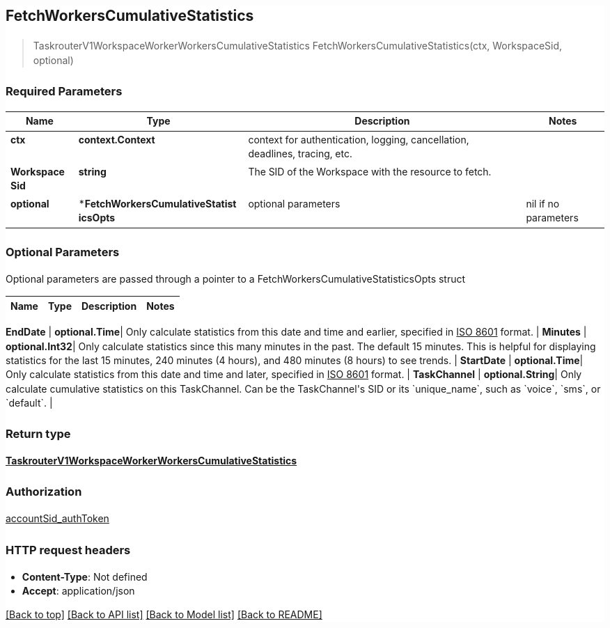 
## FetchWorkersCumulativeStatistics

> TaskrouterV1WorkspaceWorkerWorkersCumulativeStatistics FetchWorkersCumulativeStatistics(ctx, WorkspaceSid, optional)



### Required Parameters


Name | Type | Description  | Notes
------------- | ------------- | ------------- | -------------
**ctx** | **context.Context** | context for authentication, logging, cancellation, deadlines, tracing, etc.
**WorkspaceSid** | **string**| The SID of the Workspace with the resource to fetch. | 
 **optional** | ***FetchWorkersCumulativeStatisticsOpts** | optional parameters | nil if no parameters

### Optional Parameters

Optional parameters are passed through a pointer to a FetchWorkersCumulativeStatisticsOpts struct
 

Name | Type | Description  | Notes
------------- | ------------- | ------------- | -------------

 **EndDate** | **optional.Time**| Only calculate statistics from this date and time and earlier, specified in [ISO 8601](https://en.wikipedia.org/wiki/ISO_8601) format. | 
 **Minutes** | **optional.Int32**| Only calculate statistics since this many minutes in the past. The default 15 minutes. This is helpful for displaying statistics for the last 15 minutes, 240 minutes (4 hours), and 480 minutes (8 hours) to see trends. | 
 **StartDate** | **optional.Time**| Only calculate statistics from this date and time and later, specified in [ISO 8601](https://en.wikipedia.org/wiki/ISO_8601) format. | 
 **TaskChannel** | **optional.String**| Only calculate cumulative statistics on this TaskChannel. Can be the TaskChannel&#39;s SID or its &#x60;unique_name&#x60;, such as &#x60;voice&#x60;, &#x60;sms&#x60;, or &#x60;default&#x60;. | 

### Return type

[**TaskrouterV1WorkspaceWorkerWorkersCumulativeStatistics**](taskrouter.v1.workspace.worker.workers_cumulative_statistics.md)

### Authorization

[accountSid_authToken](../README.md#accountSid_authToken)

### HTTP request headers

- **Content-Type**: Not defined
- **Accept**: application/json

[[Back to top]](#) [[Back to API list]](../README.md#documentation-for-api-endpoints)
[[Back to Model list]](../README.md#documentation-for-models)
[[Back to README]](../README.md)
